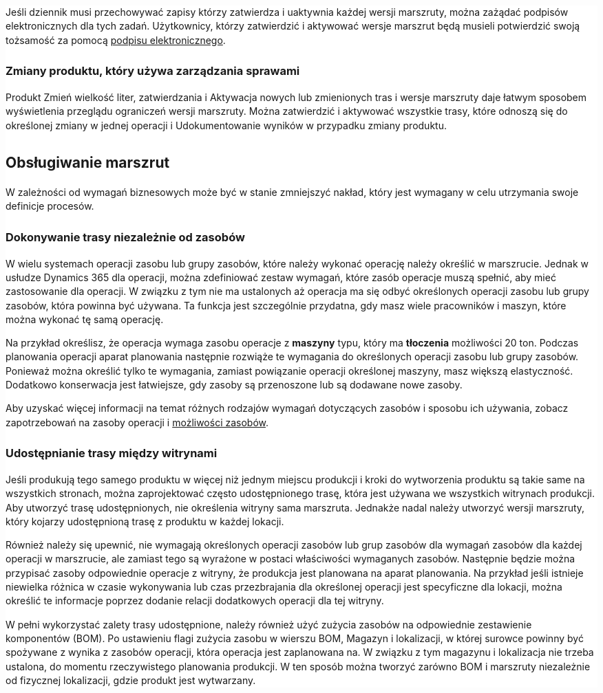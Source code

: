 Jeśli dziennik musi przechowywać zapisy którzy zatwierdza i uaktywnia każdej wersji marszruty, można zażądać podpisów elektronicznych dla tych zadań. Użytkownicy, którzy zatwierdzić i aktywować wersje marszrut będą musieli potwierdzić swoją tożsamość za pomocą [podpisu elektronicznego](/dynamics365/operations/organization-administration/electronic-signature-overview).

### <a name="product-change-that-uses-case-management"></a>Zmiany produktu, który używa zarządzania sprawami

Produkt Zmień wielkość liter, zatwierdzania i Aktywacja nowych lub zmienionych tras i wersje marszruty daje łatwym sposobem wyświetlenia przeglądu ograniczeń wersji marszruty. Można zatwierdzić i aktywować wszystkie trasy, które odnoszą się do określonej zmiany w jednej operacji i Udokumentowanie wyników w przypadku zmiany produktu.

## <a name="maintaining-routes"></a>Obsługiwanie marszrut
W zależności od wymagań biznesowych może być w stanie zmniejszyć nakład, który jest wymagany w celu utrzymania swoje definicje procesów.

### <a name="making-routes-independent-of-resources"></a>Dokonywanie trasy niezależnie od zasobów

W wielu systemach operacji zasobu lub grupy zasobów, które należy wykonać operację należy określić w marszrucie. Jednak w usłudze Dynamics 365 dla operacji, można zdefiniować zestaw wymagań, które zasób operacje muszą spełnić, aby mieć zastosowanie dla operacji. W związku z tym nie ma ustalonych aż operacja ma się odbyć określonych operacji zasobu lub grupy zasobów, która powinna być używana. Ta funkcja jest szczególnie przydatna, gdy masz wiele pracowników i maszyn, które można wykonać tę samą operację.  

Na przykład określisz, że operacja wymaga zasobu operacje z **maszyny** typu, który ma **tłoczenia** możliwości 20 ton. Podczas planowania operacji aparat planowania następnie rozwiąże te wymagania do określonych operacji zasobu lub grupy zasobów. Ponieważ można określić tylko te wymagania, zamiast powiązanie operacji określonej maszyny, masz większą elastyczność. Dodatkowo konserwacja jest łatwiejsze, gdy zasoby są przenoszone lub są dodawane nowe zasoby.  

Aby uzyskać więcej informacji na temat różnych rodzajów wymagań dotyczących zasobów i sposobu ich używania, zobacz zapotrzebowań na zasoby operacji i [możliwości zasobów](resource-capabilities.md).

### <a name="sharing-routes-across-sites"></a>Udostępnianie trasy między witrynami

Jeśli produkują tego samego produktu w więcej niż jednym miejscu produkcji i kroki do wytworzenia produktu są takie same na wszystkich stronach, można zaprojektować często udostępnionego trasę, która jest używana we wszystkich witrynach produkcji. Aby utworzyć trasę udostępnionych, nie określenia witryny sama marszruta. Jednakże nadal należy utworzyć wersji marszruty, który kojarzy udostępnioną trasę z produktu w każdej lokacji.  

Również należy się upewnić, nie wymagają określonych operacji zasobów lub grup zasobów dla wymagań zasobów dla każdej operacji w marszrucie, ale zamiast tego są wyrażone w postaci właściwości wymaganych zasobów. Następnie będzie można przypisać zasoby odpowiednie operacje z witryny, że produkcja jest planowana na aparat planowania. Na przykład jeśli istnieje niewielka różnica w czasie wykonywania lub czas przezbrajania dla określonej operacji jest specyficzne dla lokacji, można określić te informacje poprzez dodanie relacji dodatkowych operacji dla tej witryny.  

W pełni wykorzystać zalety trasy udostępnione, należy również użyć zużycia zasobów na odpowiednie zestawienie komponentów (BOM). Po ustawieniu flagi zużycia zasobu w wierszu BOM, Magazyn i lokalizacji, w której surowce powinny być spożywane z wynika z zasobów operacji, która operacja jest zaplanowana na. W związku z tym magazynu i lokalizacja nie trzeba ustalona, do momentu rzeczywistego planowania produkcji. W ten sposób można tworzyć zarówno BOM i marszruty niezależnie od fizycznej lokalizacji, gdzie produkt jest wytwarzany.
